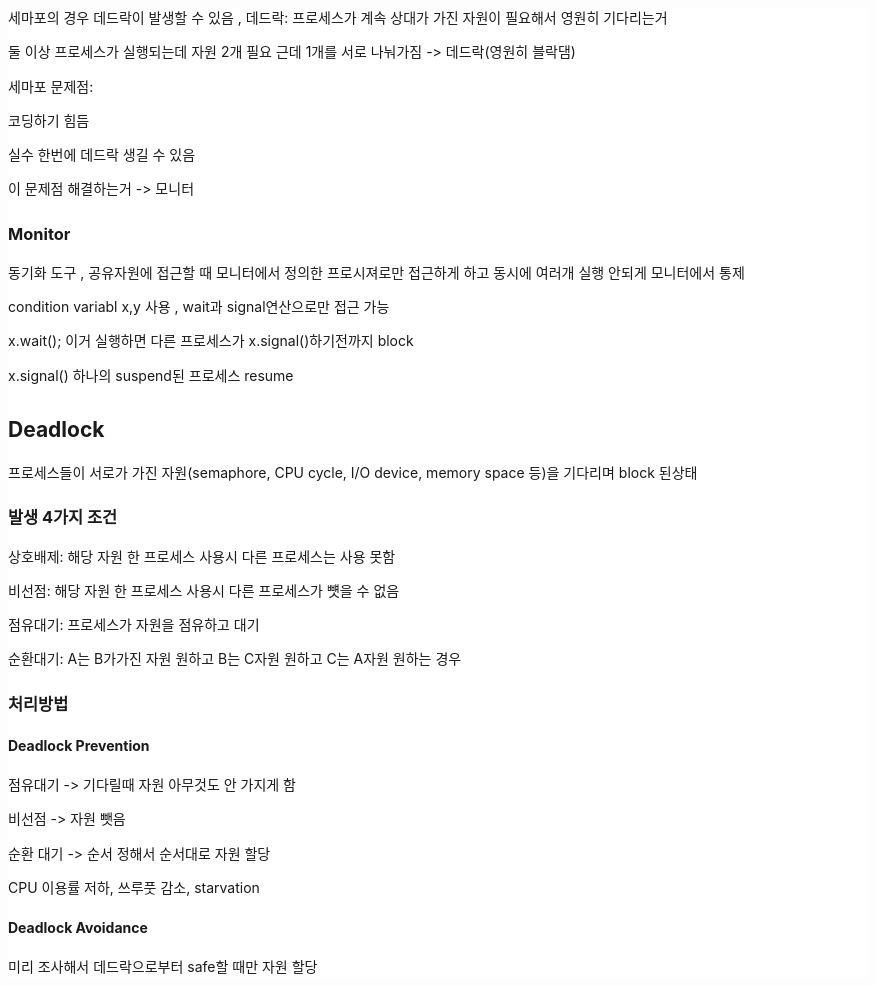 

세마포의 경우 데드락이 발생할 수 있음 , 데드락: 프로세스가 계속 상대가 가진 자원이 필요해서 영원히 기다리는거

둘 이상 프로세스가 실행되는데 자원 2개 필요 근데 1개를 서로 나눠가짐 -> 데드락(영원히 블락댐)



세마포 문제점:

코딩하기 힘듬

실수 한번에 데드락 생길 수 있음



이 문제점 해결하는거 -> 모니터



### Monitor

동기화 도구 , 공유자원에 접근할 때 모니터에서 정의한 프로시져로만 접근하게 하고 동시에 여러개 실행 안되게 모니터에서 통제

condition variabl x,y 사용 , wait과 signal연산으로만 접근 가능

x.wait(); 이거 실행하면 다른 프로세스가 x.signal()하기전까지 block

x.signal() 하나의 suspend된 프로세스 resume



## Deadlock

프로세스들이 서로가 가진 자원(semaphore, CPU cycle, I/O device, memory space 등)을 기다리며 block 된상태



### 발생 4가지 조건

상호배제: 해당 자원 한 프로세스 사용시 다른 프로세스는 사용 못함

비선점: 해당 자원 한 프로세스 사용시 다른 프로세스가 뻇을 수 없음

점유대기: 프로세스가 자원을 점유하고 대기

순환대기: A는 B가가진 자원 원하고 B는 C자원 원하고 C는 A자원 원하는 경우



### 처리방법

#### Deadlock Prevention

점유대기 -> 기다릴때 자원 아무것도 안 가지게 함

비선점 -> 자원 뺏음

순환 대기 -> 순서 정해서 순서대로 자원 할당

CPU 이용률 저하, 쓰루풋 감소, starvation

#### Deadlock Avoidance

미리 조사해서 데드락으로부터 safe할 때만 자원 할당
